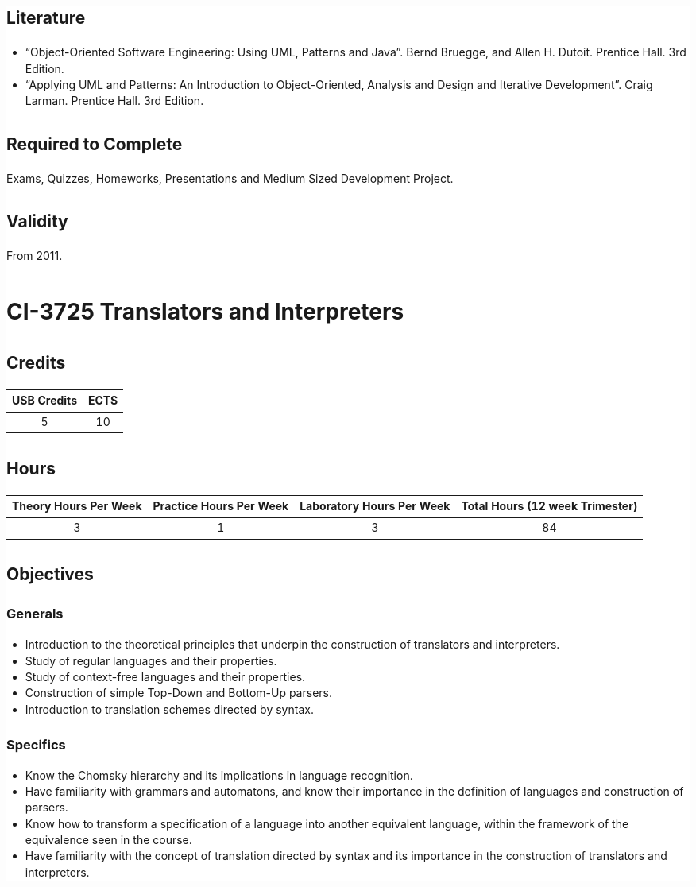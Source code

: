 ## Literature

-   “Object-Oriented Software Engineering: Using UML, Patterns and
    Java”. Bernd Bruegge, and Allen H. Dutoit. Prentice Hall. 3rd
    Edition.
-   “Applying UML and Patterns: An Introduction to Object-Oriented,
    Analysis and Design and Iterative Development”. Craig Larman.
    Prentice Hall. 3rd Edition.

## Required to Complete

Exams, Quizzes, Homeworks, Presentations and Medium Sized Development
Project.

## Validity

From 2011.

# CI-3725 Translators and Interpreters

## Credits

| USB Credits | ECTS |
|:-----------:|:----:|
|      5      |  10  |

## Hours

| Theory Hours Per Week | Practice Hours Per Week | Laboratory Hours Per Week | Total Hours (12 week Trimester) |
|:---------------------:|:-----------------------:|:-------------------------:|:-------------------------------:|
|           3           |            1            |             3             |               84                |

## Objectives

### Generals

-   Introduction to the theoretical principles that underpin the
    construction of translators and interpreters.
-   Study of regular languages and their properties.
-   Study of context-free languages and their properties.
-   Construction of simple Top-Down and Bottom-Up parsers.
-   Introduction to translation schemes directed by syntax.

### Specifics

-   Know the Chomsky hierarchy and its implications in language
    recognition.
-   Have familiarity with grammars and automatons, and know their
    importance in the definition of languages and construction of
    parsers.
-   Know how to transform a specification of a language into another
    equivalent language, within the framework of the equivalence seen in
    the course.
-   Have familiarity with the concept of translation directed by syntax
    and its importance in the construction of translators and
    interpreters.

